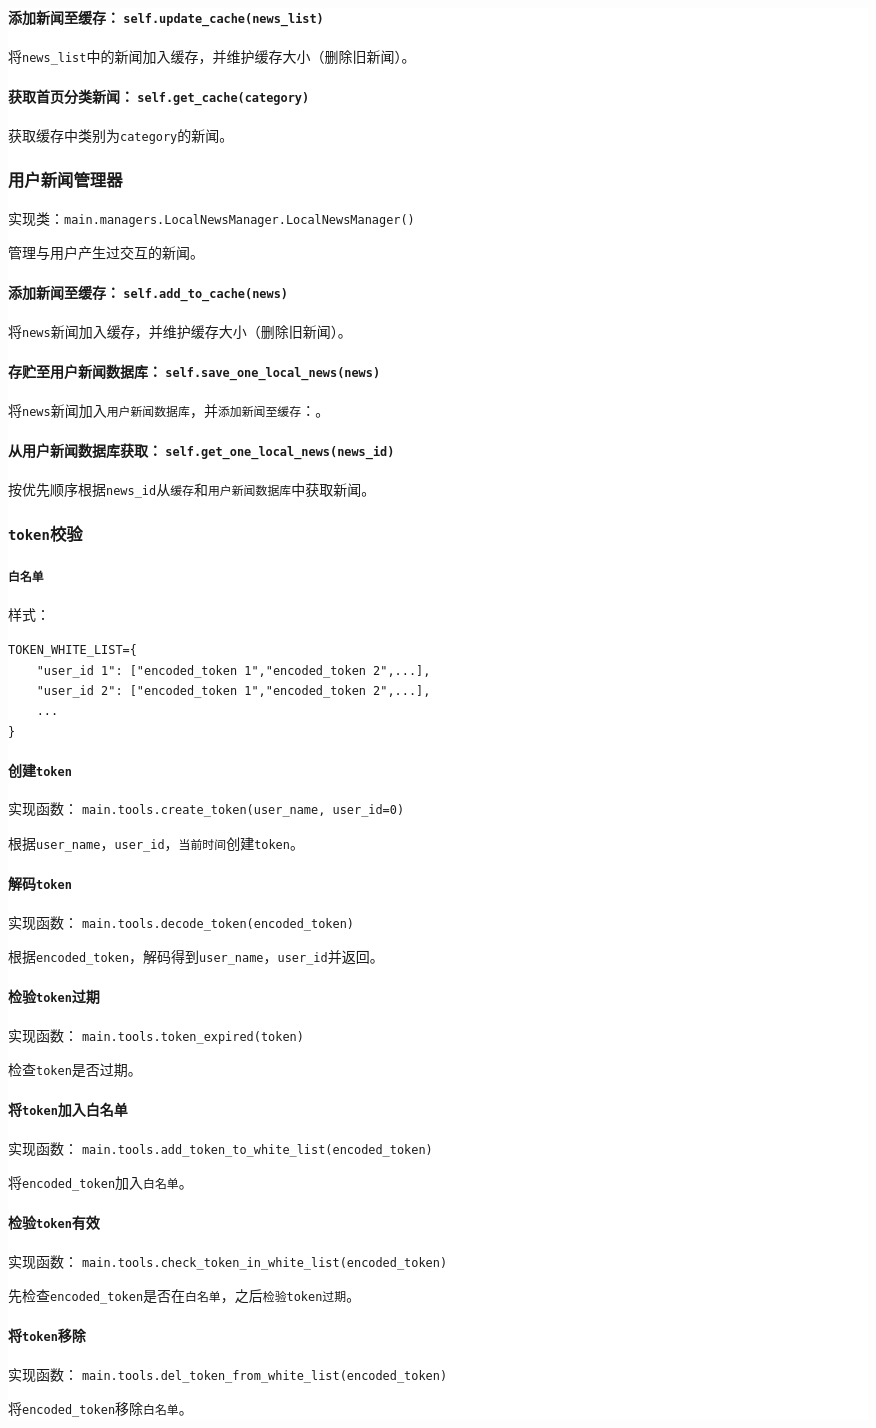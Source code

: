 #### 添加新闻至缓存： `self.update_cache(news_list)`
将`news_list`中的新闻加入缓存，并维护缓存大小（删除旧新闻）。

#### 获取首页分类新闻： `self.get_cache(category)`
获取缓存中类别为`category`的新闻。

### 用户新闻管理器
实现类：`main.managers.LocalNewsManager.LocalNewsManager()`

管理与用户产生过交互的新闻。

#### 添加新闻至缓存： `self.add_to_cache(news)`
将`news`新闻加入缓存，并维护缓存大小（删除旧新闻）。

#### 存贮至用户新闻数据库： `self.save_one_local_news(news)`
将`news`新闻加入`用户新闻数据库`，并`添加新闻至缓存`：。

#### 从用户新闻数据库获取： `self.get_one_local_news(news_id)`
按优先顺序根据`news_id`从`缓存`和`用户新闻数据库`中获取新闻。

### `token`校验

#### `白名单`
样式：
```
TOKEN_WHITE_LIST={
    "user_id 1": ["encoded_token 1","encoded_token 2",...],
    "user_id 2": ["encoded_token 1","encoded_token 2",...],
    ...
}
```

#### 创建`token`
实现函数： `main.tools.create_token(user_name, user_id=0)`

根据`user_name`，`user_id`，`当前时间`创建`token`。

#### 解码`token`
实现函数： `main.tools.decode_token(encoded_token)`

根据`encoded_token`，解码得到`user_name`，`user_id`并返回。

#### 检验`token`过期
实现函数： `main.tools.token_expired(token)`

检查`token`是否过期。

#### 将`token`加入白名单
实现函数： `main.tools.add_token_to_white_list(encoded_token)`

将`encoded_token`加入`白名单`。

#### 检验`token`有效
实现函数： `main.tools.check_token_in_white_list(encoded_token)`

先检查`encoded_token`是否在`白名单`，之后`检验token过期`。

#### 将`token`移除
实现函数： `main.tools.del_token_from_white_list(encoded_token)`

将`encoded_token`移除`白名单`。

